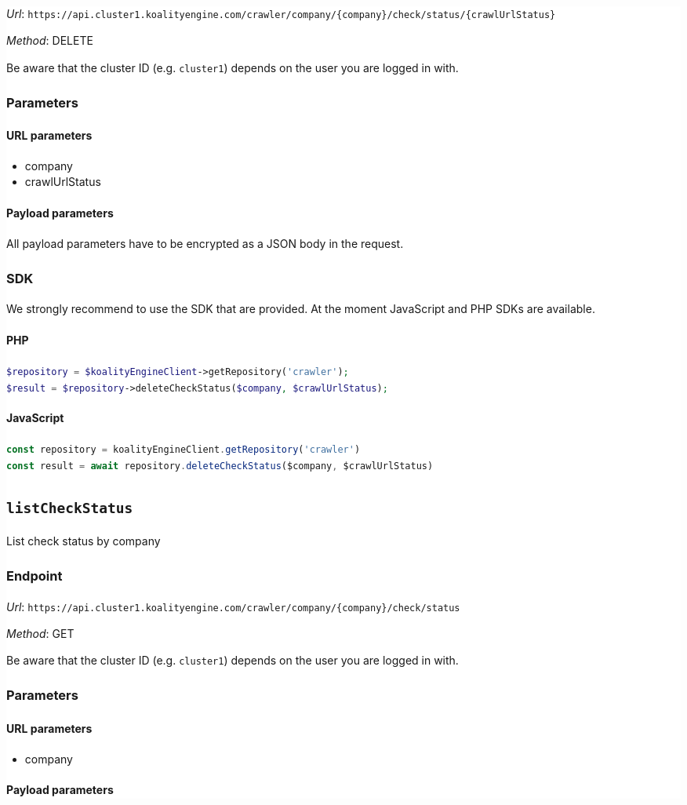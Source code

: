 *Url*: ```https://api.cluster1.koalityengine.com/crawler/company/{company}/check/status/{crawlUrlStatus}```

*Method*: DELETE

Be aware that the cluster ID (e.g. `cluster1`) depends on the user you are logged in with.

### Parameters

#### URL parameters
 - company
 - crawlUrlStatus

#### Payload parameters

All payload parameters have to be encrypted as a JSON body in the request.


### SDK

We strongly recommend to use the SDK that are provided. At the moment JavaScript and PHP SDKs are available.

#### PHP
```php
$repository = $koalityEngineClient->getRepository('crawler');
$result = $repository->deleteCheckStatus($company, $crawlUrlStatus);
```

#### JavaScript

```javascript
const repository = koalityEngineClient.getRepository('crawler')
const result = await repository.deleteCheckStatus($company, $crawlUrlStatus)
```


## `listCheckStatus`

List check status by company

### Endpoint

*Url*: ```https://api.cluster1.koalityengine.com/crawler/company/{company}/check/status```

*Method*: GET

Be aware that the cluster ID (e.g. `cluster1`) depends on the user you are logged in with.

### Parameters

#### URL parameters
 - company

#### Payload parameters
